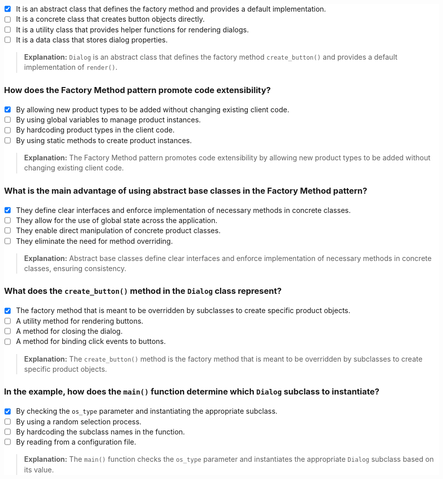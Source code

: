 - [x] It is an abstract class that defines the factory method and provides a default implementation.
- [ ] It is a concrete class that creates button objects directly.
- [ ] It is a utility class that provides helper functions for rendering dialogs.
- [ ] It is a data class that stores dialog properties.

> **Explanation:** `Dialog` is an abstract class that defines the factory method `create_button()` and provides a default implementation of `render()`.

### How does the Factory Method pattern promote code extensibility?

- [x] By allowing new product types to be added without changing existing client code.
- [ ] By using global variables to manage product instances.
- [ ] By hardcoding product types in the client code.
- [ ] By using static methods to create product instances.

> **Explanation:** The Factory Method pattern promotes code extensibility by allowing new product types to be added without changing existing client code.

### What is the main advantage of using abstract base classes in the Factory Method pattern?

- [x] They define clear interfaces and enforce implementation of necessary methods in concrete classes.
- [ ] They allow for the use of global state across the application.
- [ ] They enable direct manipulation of concrete product classes.
- [ ] They eliminate the need for method overriding.

> **Explanation:** Abstract base classes define clear interfaces and enforce implementation of necessary methods in concrete classes, ensuring consistency.

### What does the `create_button()` method in the `Dialog` class represent?

- [x] The factory method that is meant to be overridden by subclasses to create specific product objects.
- [ ] A utility method for rendering buttons.
- [ ] A method for closing the dialog.
- [ ] A method for binding click events to buttons.

> **Explanation:** The `create_button()` method is the factory method that is meant to be overridden by subclasses to create specific product objects.

### In the example, how does the `main()` function determine which `Dialog` subclass to instantiate?

- [x] By checking the `os_type` parameter and instantiating the appropriate subclass.
- [ ] By using a random selection process.
- [ ] By hardcoding the subclass names in the function.
- [ ] By reading from a configuration file.

> **Explanation:** The `main()` function checks the `os_type` parameter and instantiates the appropriate `Dialog` subclass based on its value.
